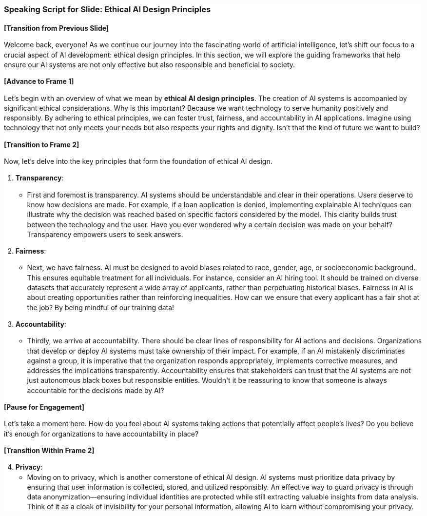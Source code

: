 ### Speaking Script for Slide: Ethical AI Design Principles

**[Transition from Previous Slide]**

Welcome back, everyone! As we continue our journey into the fascinating world of artificial intelligence, let’s shift our focus to a crucial aspect of AI development: ethical design principles. In this section, we will explore the guiding frameworks that help ensure our AI systems are not only effective but also responsible and beneficial to society.

**[Advance to Frame 1]**

Let’s begin with an overview of what we mean by **ethical AI design principles**. The creation of AI systems is accompanied by significant ethical considerations. Why is this important? Because we want technology to serve humanity positively and responsibly. By adhering to ethical principles, we can foster trust, fairness, and accountability in AI applications. Imagine using technology that not only meets your needs but also respects your rights and dignity. Isn’t that the kind of future we want to build? 

**[Transition to Frame 2]**

Now, let’s delve into the key principles that form the foundation of ethical AI design.

1. **Transparency**:
   - First and foremost is transparency. AI systems should be understandable and clear in their operations. Users deserve to know how decisions are made. For example, if a loan application is denied, implementing explainable AI techniques can illustrate why the decision was reached based on specific factors considered by the model. This clarity builds trust between the technology and the user. Have you ever wondered why a certain decision was made on your behalf? Transparency empowers users to seek answers.

2. **Fairness**:
   - Next, we have fairness. AI must be designed to avoid biases related to race, gender, age, or socioeconomic background. This ensures equitable treatment for all individuals. For instance, consider an AI hiring tool. It should be trained on diverse datasets that accurately represent a wide array of applicants, rather than perpetuating historical biases. Fairness in AI is about creating opportunities rather than reinforcing inequalities. How can we ensure that every applicant has a fair shot at the job? By being mindful of our training data!

3. **Accountability**:
   - Thirdly, we arrive at accountability. There should be clear lines of responsibility for AI actions and decisions. Organizations that develop or deploy AI systems must take ownership of their impact. For example, if an AI mistakenly discriminates against a group, it is imperative that the organization responds appropriately, implements corrective measures, and addresses the implications transparently. Accountability ensures that stakeholders can trust that the AI systems are not just autonomous black boxes but responsible entities. Wouldn't it be reassuring to know that someone is always accountable for the decisions made by AI?

**[Pause for Engagement]**

Let’s take a moment here. How do you feel about AI systems taking actions that potentially affect people’s lives? Do you believe it’s enough for organizations to have accountability in place? 

**[Transition Within Frame 2]**

4. **Privacy**:
   - Moving on to privacy, which is another cornerstone of ethical AI design. AI systems must prioritize data privacy by ensuring that user information is collected, stored, and utilized responsibly. An effective way to guard privacy is through data anonymization—ensuring individual identities are protected while still extracting valuable insights from data analysis. Think of it as a cloak of invisibility for your personal information, allowing AI to learn without compromising your privacy.
